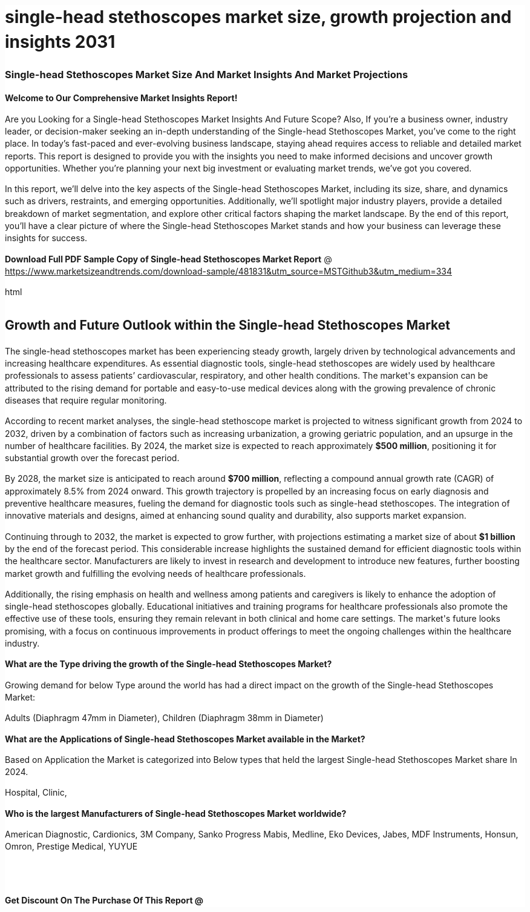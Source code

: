 <H1>single-head stethoscopes market size, growth projection and insights 2031</H1><div class="" data-test-id=""><h3><span class="">Single-head Stethoscopes Market Size And Market Insights And Market Projections</span></h3></div><div class="" data-test-id=""><p><strong>Welcome to Our Comprehensive Market Insights Report!</strong></p><p>Are you Looking for a Single-head Stethoscopes Market Insights And Future Scope? Also, If you&rsquo;re a business owner, industry leader, or decision-maker seeking an in-depth understanding of the Single-head Stethoscopes Market, you&rsquo;ve come to the right place. In today&rsquo;s fast-paced and ever-evolving business landscape, staying ahead requires access to reliable and detailed market reports. This report is designed to provide you with the insights you need to make informed decisions and uncover growth opportunities. Whether you&rsquo;re planning your next big investment or evaluating market trends, we&rsquo;ve got you covered.</p><p>In this report, we&rsquo;ll delve into the key aspects of the Single-head Stethoscopes Market, including its size, share, and dynamics such as drivers, restraints, and emerging opportunities. Additionally, we&rsquo;ll spotlight major industry players, provide a detailed breakdown of market segmentation, and explore other critical factors shaping the market landscape. By the end of this report, you&rsquo;ll have a clear picture of where the Single-head Stethoscopes Market stands and how your business can leverage these insights for success.</p><p><strong>Download Full PDF Sample Copy of Single-head Stethoscopes Market Report</strong> @ <a href="https://www.marketsizeandtrends.com/download-sample/481831&utm_source=MSTGithub3&utm_medium=334" target="_blank">https://www.marketsizeandtrends.com/download-sample/481831&utm_source=MSTGithub3&utm_medium=334</a></p></div><div class="" data-test-id=""><p><span class="">html<h2>Growth and Future Outlook within the Single-head Stethoscopes Market</h2><p>The single-head stethoscopes market has been experiencing steady growth, largely driven by technological advancements and increasing healthcare expenditures. As essential diagnostic tools, single-head stethoscopes are widely used by healthcare professionals to assess patients’ cardiovascular, respiratory, and other health conditions. The market's expansion can be attributed to the rising demand for portable and easy-to-use medical devices along with the growing prevalence of chronic diseases that require regular monitoring.</p><p>According to recent market analyses, the single-head stethoscope market is projected to witness significant growth from 2024 to 2032, driven by a combination of factors such as increasing urbanization, a growing geriatric population, and an upsurge in the number of healthcare facilities. By 2024, the market size is expected to reach approximately <strong>$500 million</strong>, positioning it for substantial growth over the forecast period.</p><p>By 2028, the market size is anticipated to reach around <strong>$700 million</strong>, reflecting a compound annual growth rate (CAGR) of approximately 8.5% from 2024 onward. This growth trajectory is propelled by an increasing focus on early diagnosis and preventive healthcare measures, fueling the demand for diagnostic tools such as single-head stethoscopes. The integration of innovative materials and designs, aimed at enhancing sound quality and durability, also supports market expansion.</p><p>Continuing through to 2032, the market is expected to grow further, with projections estimating a market size of about <strong>$1 billion</strong> by the end of the forecast period. This considerable increase highlights the sustained demand for efficient diagnostic tools within the healthcare sector. Manufacturers are likely to invest in research and development to introduce new features, further boosting market growth and fulfilling the evolving needs of healthcare professionals.</p><p><strong></strong></p><p>Additionally, the rising emphasis on health and wellness among patients and caregivers is likely to enhance the adoption of single-head stethoscopes globally. Educational initiatives and training programs for healthcare professionals also promote the effective use of these tools, ensuring they remain relevant in both clinical and home care settings. The market's future looks promising, with a focus on continuous improvements in product offerings to meet the ongoing challenges within the healthcare industry.</p></span></p><p><strong><span class="">What are the&nbsp;Type driving the growth of the Single-head Stethoscopes Market?</span></strong></p></div><div class="" data-test-id=""><p><span class="">Growing demand for below Type around the world has had a direct impact on the growth of the Single-head Stethoscopes Market:</span></p></div><div class="" data-test-id=""><p>Adults (Diaphragm 47mm in Diameter), Children (Diaphragm 38mm in Diameter)</p><p><span class=""><strong>What are the&nbsp;Applications&nbsp;of Single-head Stethoscopes Market available in the Market?</strong></span></p></div><div class="" data-test-id=""><p><span class="">Based on Application the Market is categorized into Below types that held the largest Single-head Stethoscopes Market share In 2024.</span></p></div><div class="" data-test-id=""><p><span class="">Hospital, Clinic, </span></p><p><span class=""><strong>Who is the largest Manufacturers of Single-head Stethoscopes Market worldwide?</strong></span></p></div><div class="" data-test-id=""><p><span class="">American Diagnostic, Cardionics, 3M Company, Sanko Progress Mabis, Medline, Eko Devices, Jabes, MDF Instruments, Honsun, Omron, Prestige Medical, YUYUE</span></p></div><div class="" data-test-id="">&nbsp;</div><div class="" data-test-id="">&nbsp;</div><div class="" data-test-id=""><p><span class=""><strong>Get Discount On The Purchase Of This Report @</strong>